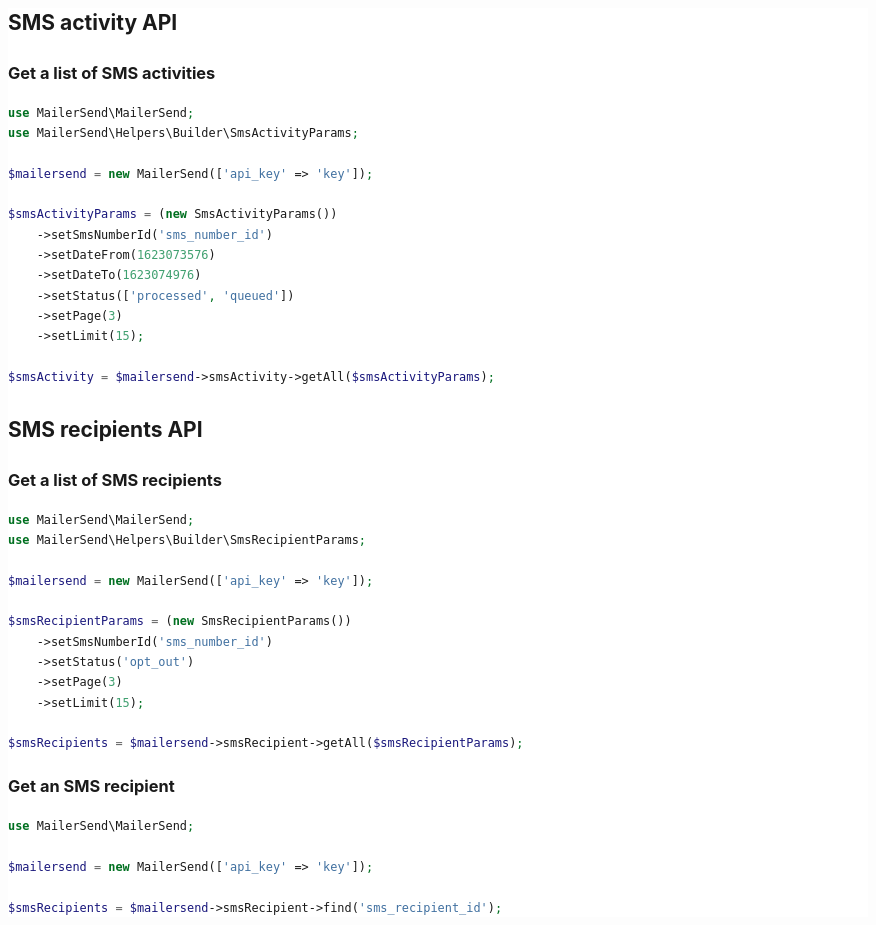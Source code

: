 <a name="sms-activity-api"></a>

## SMS activity API

<a name="get-a-list-of-sms-activities"></a>

### Get a list of SMS activities

```php
use MailerSend\MailerSend;
use MailerSend\Helpers\Builder\SmsActivityParams;

$mailersend = new MailerSend(['api_key' => 'key']);

$smsActivityParams = (new SmsActivityParams())
    ->setSmsNumberId('sms_number_id')
    ->setDateFrom(1623073576)
    ->setDateTo(1623074976)
    ->setStatus(['processed', 'queued'])
    ->setPage(3)
    ->setLimit(15);

$smsActivity = $mailersend->smsActivity->getAll($smsActivityParams);
```

<a name="sms-recipients-api"></a>

## SMS recipients API

<a name="get-a-list-of-sms-recipients"></a>

### Get a list of SMS recipients

```php
use MailerSend\MailerSend;
use MailerSend\Helpers\Builder\SmsRecipientParams;

$mailersend = new MailerSend(['api_key' => 'key']);

$smsRecipientParams = (new SmsRecipientParams())
    ->setSmsNumberId('sms_number_id')
    ->setStatus('opt_out')
    ->setPage(3)
    ->setLimit(15);

$smsRecipients = $mailersend->smsRecipient->getAll($smsRecipientParams);
```

<a name="get-sms-recipient"></a>

### Get an SMS recipient

```php
use MailerSend\MailerSend;

$mailersend = new MailerSend(['api_key' => 'key']);

$smsRecipients = $mailersend->smsRecipient->find('sms_recipient_id');
```
